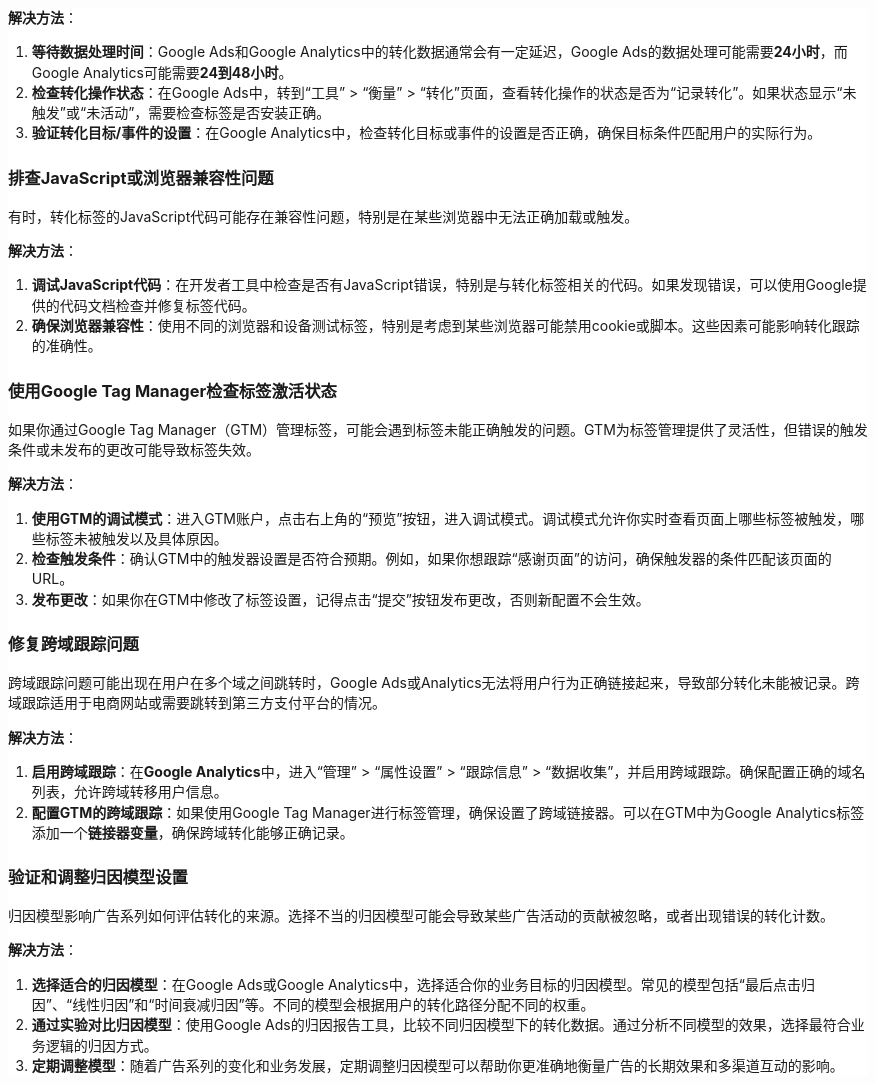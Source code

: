 **解决方法**：
1. **等待数据处理时间**：Google Ads和Google Analytics中的转化数据通常会有一定延迟，Google Ads的数据处理可能需要**24小时**，而Google Analytics可能需要**24到48小时**。
2. **检查转化操作状态**：在Google Ads中，转到“工具” > “衡量” > “转化”页面，查看转化操作的状态是否为“记录转化”。如果状态显示“未触发”或“未活动”，需要检查标签是否安装正确。
3. **验证转化目标/事件的设置**：在Google Analytics中，检查转化目标或事件的设置是否正确，确保目标条件匹配用户的实际行为。

### 排查JavaScript或浏览器兼容性问题

有时，转化标签的JavaScript代码可能存在兼容性问题，特别是在某些浏览器中无法正确加载或触发。

**解决方法**：
1. **调试JavaScript代码**：在开发者工具中检查是否有JavaScript错误，特别是与转化标签相关的代码。如果发现错误，可以使用Google提供的代码文档检查并修复标签代码。
2. **确保浏览器兼容性**：使用不同的浏览器和设备测试标签，特别是考虑到某些浏览器可能禁用cookie或脚本。这些因素可能影响转化跟踪的准确性。

### 使用Google Tag Manager检查标签激活状态

如果你通过Google Tag Manager（GTM）管理标签，可能会遇到标签未能正确触发的问题。GTM为标签管理提供了灵活性，但错误的触发条件或未发布的更改可能导致标签失效。

**解决方法**：
1. **使用GTM的调试模式**：进入GTM账户，点击右上角的“预览”按钮，进入调试模式。调试模式允许你实时查看页面上哪些标签被触发，哪些标签未被触发以及具体原因。
2. **检查触发条件**：确认GTM中的触发器设置是否符合预期。例如，如果你想跟踪“感谢页面”的访问，确保触发器的条件匹配该页面的URL。
3. **发布更改**：如果你在GTM中修改了标签设置，记得点击“提交”按钮发布更改，否则新配置不会生效。

### 修复跨域跟踪问题

跨域跟踪问题可能出现在用户在多个域之间跳转时，Google Ads或Analytics无法将用户行为正确链接起来，导致部分转化未能被记录。跨域跟踪适用于电商网站或需要跳转到第三方支付平台的情况。

**解决方法**：
1. **启用跨域跟踪**：在**Google Analytics**中，进入“管理” > “属性设置” > “跟踪信息” > “数据收集”，并启用跨域跟踪。确保配置正确的域名列表，允许跨域转移用户信息。
2. **配置GTM的跨域跟踪**：如果使用Google Tag Manager进行标签管理，确保设置了跨域链接器。可以在GTM中为Google Analytics标签添加一个**链接器变量**，确保跨域转化能够正确记录。

### 验证和调整归因模型设置

归因模型影响广告系列如何评估转化的来源。选择不当的归因模型可能会导致某些广告活动的贡献被忽略，或者出现错误的转化计数。

**解决方法**：
1. **选择适合的归因模型**：在Google Ads或Google Analytics中，选择适合你的业务目标的归因模型。常见的模型包括“最后点击归因”、“线性归因”和“时间衰减归因”等。不同的模型会根据用户的转化路径分配不同的权重。
2. **通过实验对比归因模型**：使用Google Ads的归因报告工具，比较不同归因模型下的转化数据。通过分析不同模型的效果，选择最符合业务逻辑的归因方式。
3. **定期调整模型**：随着广告系列的变化和业务发展，定期调整归因模型可以帮助你更准确地衡量广告的长期效果和多渠道互动的影响。



